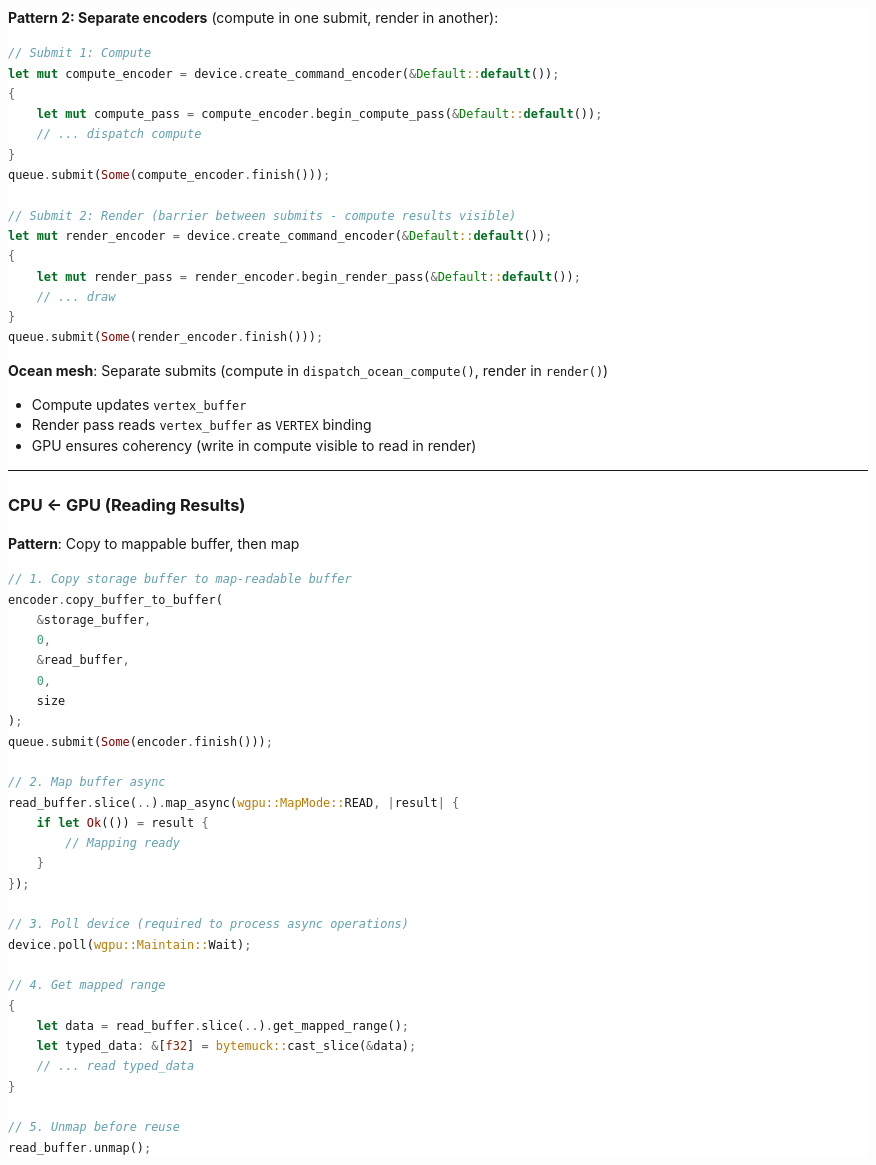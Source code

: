 **Pattern 2: Separate encoders** (compute in one submit, render in another):
```rust
// Submit 1: Compute
let mut compute_encoder = device.create_command_encoder(&Default::default());
{
    let mut compute_pass = compute_encoder.begin_compute_pass(&Default::default());
    // ... dispatch compute
}
queue.submit(Some(compute_encoder.finish()));

// Submit 2: Render (barrier between submits - compute results visible)
let mut render_encoder = device.create_command_encoder(&Default::default());
{
    let mut render_pass = render_encoder.begin_render_pass(&Default::default());
    // ... draw
}
queue.submit(Some(render_encoder.finish()));
```

**Ocean mesh**: Separate submits (compute in `dispatch_ocean_compute()`, render in `render()`)
- Compute updates `vertex_buffer`
- Render pass reads `vertex_buffer` as `VERTEX` binding
- GPU ensures coherency (write in compute visible to read in render)

---

### CPU ← GPU (Reading Results)

**Pattern**: Copy to mappable buffer, then map
```rust
// 1. Copy storage buffer to map-readable buffer
encoder.copy_buffer_to_buffer(
    &storage_buffer,
    0,
    &read_buffer,
    0,
    size
);
queue.submit(Some(encoder.finish()));

// 2. Map buffer async
read_buffer.slice(..).map_async(wgpu::MapMode::READ, |result| {
    if let Ok(()) = result {
        // Mapping ready
    }
});

// 3. Poll device (required to process async operations)
device.poll(wgpu::Maintain::Wait);

// 4. Get mapped range
{
    let data = read_buffer.slice(..).get_mapped_range();
    let typed_data: &[f32] = bytemuck::cast_slice(&data);
    // ... read typed_data
}

// 5. Unmap before reuse
read_buffer.unmap();
```
